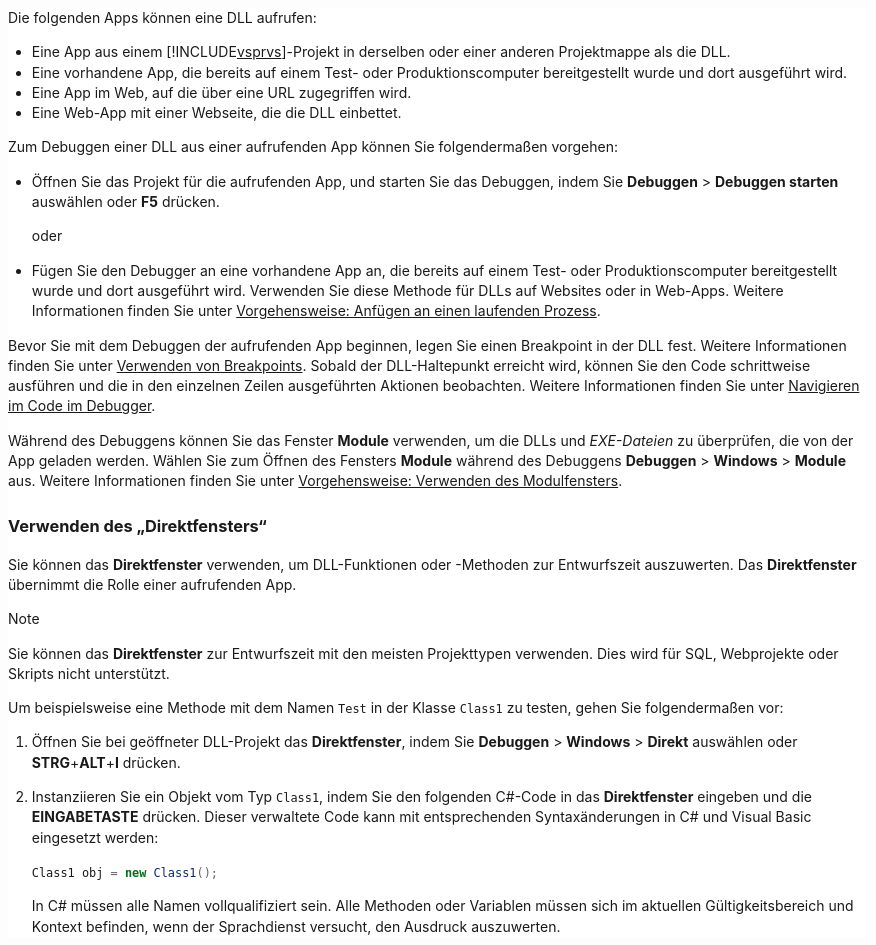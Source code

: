 Die folgenden Apps können eine DLL aufrufen:

- Eine App aus einem [!INCLUDE[vsprvs](../code-quality/includes/vsprvs_md.md)]-Projekt in derselben oder einer anderen Projektmappe als die DLL.
- Eine vorhandene App, die bereits auf einem Test- oder Produktionscomputer bereitgestellt wurde und dort ausgeführt wird.
- Eine App im Web, auf die über eine URL zugegriffen wird.
- Eine Web-App mit einer Webseite, die die DLL einbettet.

Zum Debuggen einer DLL aus einer aufrufenden App können Sie folgendermaßen vorgehen:

- Öffnen Sie das Projekt für die aufrufenden App, und starten Sie das Debuggen, indem Sie **Debuggen** > **Debuggen starten** auswählen oder **F5** drücken.

  oder

- Fügen Sie den Debugger an eine vorhandene App an, die bereits auf einem Test- oder Produktionscomputer bereitgestellt wurde und dort ausgeführt wird. Verwenden Sie diese Methode für DLLs auf Websites oder in Web-Apps. Weitere Informationen finden Sie unter [Vorgehensweise: Anfügen an einen laufenden Prozess](../debugger/attach-to-running-processes-with-the-visual-studio-debugger.md).

Bevor Sie mit dem Debuggen der aufrufenden App beginnen, legen Sie einen Breakpoint in der DLL fest. Weitere Informationen finden Sie unter [Verwenden von Breakpoints](../debugger/using-breakpoints.md). Sobald der DLL-Haltepunkt erreicht wird, können Sie den Code schrittweise ausführen und die in den einzelnen Zeilen ausgeführten Aktionen beobachten. Weitere Informationen finden Sie unter [Navigieren im Code im Debugger](../debugger/navigating-through-code-with-the-debugger.md).

Während des Debuggens können Sie das Fenster **Module** verwenden, um die DLLs und *EXE-Dateien* zu überprüfen, die von der App geladen werden. Wählen Sie zum Öffnen des Fensters **Module** während des Debuggens **Debuggen** > **Windows** > **Module** aus. Weitere Informationen finden Sie unter [Vorgehensweise: Verwenden des Modulfensters](../debugger/how-to-use-the-modules-window.md).

### <a name="use-the-immediate-window"></a><a name="vxtskdebuggingdllprojectstheimmediatewindow"></a> Verwenden des „Direktfensters“

Sie können das **Direktfenster** verwenden, um DLL-Funktionen oder -Methoden zur Entwurfszeit auszuwerten. Das **Direktfenster** übernimmt die Rolle einer aufrufenden App.

>[!NOTE]
>Sie können das **Direktfenster** zur Entwurfszeit mit den meisten Projekttypen verwenden. Dies wird für SQL, Webprojekte oder Skripts nicht unterstützt.

Um beispielsweise eine Methode mit dem Namen `Test` in der Klasse `Class1` zu testen, gehen Sie folgendermaßen vor:

1. Öffnen Sie bei geöffneter DLL-Projekt das **Direktfenster**, indem Sie **Debuggen** > **Windows** > **Direkt** auswählen oder **STRG**+**ALT**+**I** drücken.

1. Instanziieren Sie ein Objekt vom Typ `Class1`, indem Sie den folgenden C#-Code in das **Direktfenster** eingeben und die **EINGABETASTE** drücken. Dieser verwaltete Code kann mit entsprechenden Syntaxänderungen in C# und Visual Basic eingesetzt werden:

   ```csharp
   Class1 obj = new Class1();
   ```

   In C# müssen alle Namen vollqualifiziert sein. Alle Methoden oder Variablen müssen sich im aktuellen Gültigkeitsbereich und Kontext befinden, wenn der Sprachdienst versucht, den Ausdruck auszuwerten.
